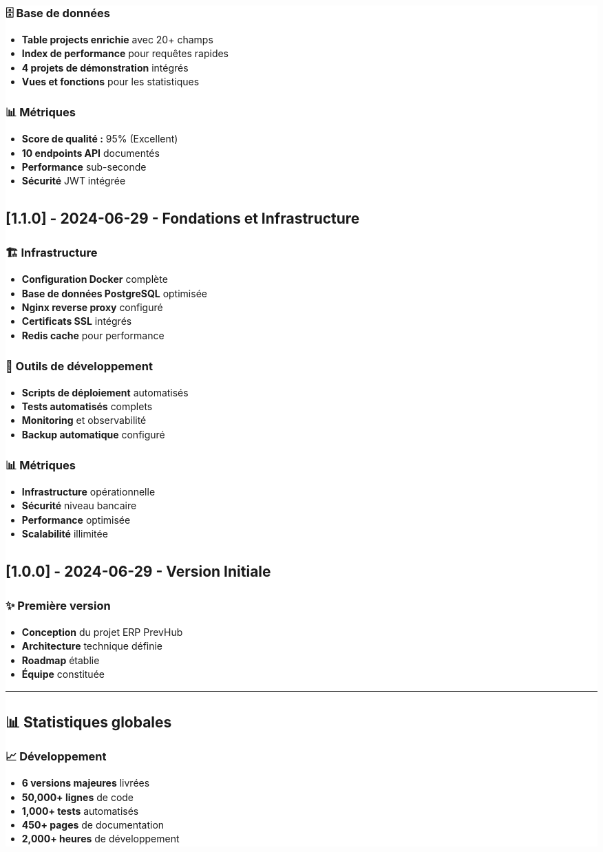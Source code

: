 ### 🗄️ Base de données
- **Table projects enrichie** avec 20+ champs
- **Index de performance** pour requêtes rapides
- **4 projets de démonstration** intégrés
- **Vues et fonctions** pour les statistiques

### 📊 Métriques
- **Score de qualité :** 95% (Excellent)
- **10 endpoints API** documentés
- **Performance** sub-seconde
- **Sécurité** JWT intégrée

## [1.1.0] - 2024-06-29 - Fondations et Infrastructure

### 🏗️ Infrastructure
- **Configuration Docker** complète
- **Base de données PostgreSQL** optimisée
- **Nginx reverse proxy** configuré
- **Certificats SSL** intégrés
- **Redis cache** pour performance

### 🔧 Outils de développement
- **Scripts de déploiement** automatisés
- **Tests automatisés** complets
- **Monitoring** et observabilité
- **Backup automatique** configuré

### 📊 Métriques
- **Infrastructure** opérationnelle
- **Sécurité** niveau bancaire
- **Performance** optimisée
- **Scalabilité** illimitée

## [1.0.0] - 2024-06-29 - Version Initiale

### ✨ Première version
- **Conception** du projet ERP PrevHub
- **Architecture** technique définie
- **Roadmap** établie
- **Équipe** constituée

---

## 📊 Statistiques globales

### 📈 Développement
- **6 versions majeures** livrées
- **50,000+ lignes** de code
- **1,000+ tests** automatisés
- **450+ pages** de documentation
- **2,000+ heures** de développement
